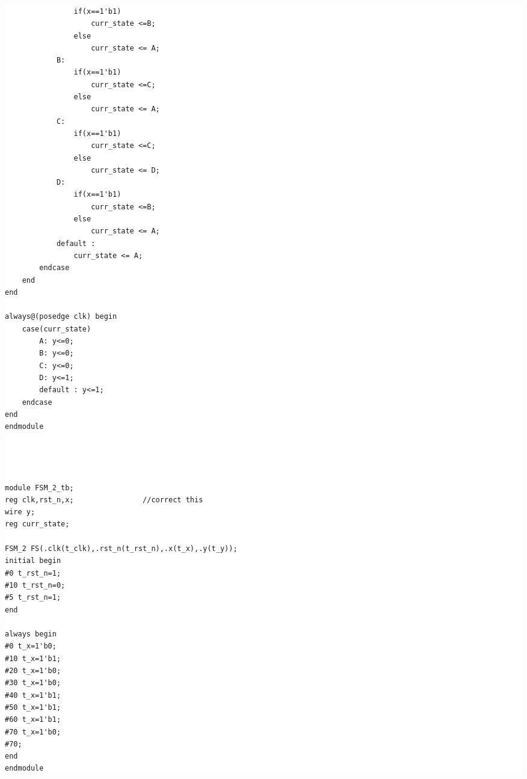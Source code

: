```
				if(x==1'b1)
					curr_state <=B;
				else
					curr_state <= A;
			B:
				if(x==1'b1)
					curr_state <=C;
				else
					curr_state <= A;
			C:
				if(x==1'b1)
					curr_state <=C;
				else
					curr_state <= D;
			D:
				if(x==1'b1)
					curr_state <=B;
				else
					curr_state <= A;
			default :
				curr_state <= A;
		endcase
	end
end

always@(posedge clk) begin
	case(curr_state)
		A: y<=0;
		B: y<=0;
		C: y<=0;
		D: y<=1;
		default : y<=1;
	endcase
end
endmodule




module FSM_2_tb;
reg clk,rst_n,x;                //correct this
wire y;
reg curr_state;

FSM_2 FS(.clk(t_clk),.rst_n(t_rst_n),.x(t_x),.y(t_y));
initial begin
#0 t_rst_n=1;
#10 t_rst_n=0;
#5 t_rst_n=1;
end

always begin
#0 t_x=1'b0;
#10 t_x=1'b1;
#20 t_x=1'b0;
#30 t_x=1'b0;
#40 t_x=1'b1;
#50 t_x=1'b1;
#60 t_x=1'b1;
#70 t_x=1'b0;
#70;
end
endmodule
```
